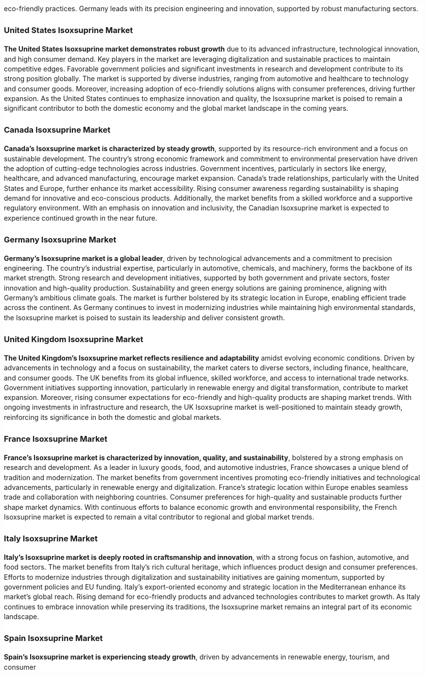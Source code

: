 eco-friendly practices. Germany leads with its precision engineering and innovation, supported by robust manufacturing sectors.</span></em></p></blockquote><h3><strong>United States Isoxsuprine  Market</strong></h3><p><strong>The United States Isoxsuprine  market demonstrates robust growth</strong> due to its advanced infrastructure, technological innovation, and high consumer demand. Key players in the market are leveraging digitalization and sustainable practices to maintain competitive edges. Favorable government policies and significant investments in research and development contribute to its strong position globally. The market is supported by diverse industries, ranging from automotive and healthcare to technology and consumer goods. Moreover, increasing adoption of eco-friendly solutions aligns with consumer preferences, driving further expansion. As the United States continues to emphasize innovation and quality, the Isoxsuprine  market is poised to remain a significant contributor to both the domestic economy and the global market landscape in the coming years.</p><h3><strong>Canada Isoxsuprine  Market</strong></h3><p><strong>Canada&rsquo;s Isoxsuprine  market is characterized by steady growth</strong>, supported by its resource-rich environment and a focus on sustainable development. The country&rsquo;s strong economic framework and commitment to environmental preservation have driven the adoption of cutting-edge technologies across industries. Government incentives, particularly in sectors like energy, healthcare, and advanced manufacturing, encourage market expansion. Canada&rsquo;s trade relationships, particularly with the United States and Europe, further enhance its market accessibility. Rising consumer awareness regarding sustainability is shaping demand for innovative and eco-conscious products. Additionally, the market benefits from a skilled workforce and a supportive regulatory environment. With an emphasis on innovation and inclusivity, the Canadian Isoxsuprine  market is expected to experience continued growth in the near future.</p><h3><strong>Germany Isoxsuprine  Market</strong></h3><p><strong>Germany&rsquo;s Isoxsuprine  market is a global leader</strong>, driven by technological advancements and a commitment to precision engineering. The country&rsquo;s industrial expertise, particularly in automotive, chemicals, and machinery, forms the backbone of its market strength. Strong research and development initiatives, supported by both government and private sectors, foster innovation and high-quality production. Sustainability and green energy solutions are gaining prominence, aligning with Germany&rsquo;s ambitious climate goals. The market is further bolstered by its strategic location in Europe, enabling efficient trade across the continent. As Germany continues to invest in modernizing industries while maintaining high environmental standards, the Isoxsuprine  market is poised to sustain its leadership and deliver consistent growth.</p><h3><strong>United Kingdom Isoxsuprine  Market</strong></h3><p><strong>The United Kingdom&rsquo;s Isoxsuprine  market reflects resilience and adaptability</strong> amidst evolving economic conditions. Driven by advancements in technology and a focus on sustainability, the market caters to diverse sectors, including finance, healthcare, and consumer goods. The UK benefits from its global influence, skilled workforce, and access to international trade networks. Government initiatives supporting innovation, particularly in renewable energy and digital transformation, contribute to market expansion. Moreover, rising consumer expectations for eco-friendly and high-quality products are shaping market trends. With ongoing investments in infrastructure and research, the UK Isoxsuprine  market is well-positioned to maintain steady growth, reinforcing its significance in both the domestic and global markets.</p><h3><strong>France Isoxsuprine  Market</strong></h3><p><strong>France&rsquo;s Isoxsuprine  market is characterized by innovation, quality, and sustainability</strong>, bolstered by a strong emphasis on research and development. As a leader in luxury goods, food, and automotive industries, France showcases a unique blend of tradition and modernization. The market benefits from government incentives promoting eco-friendly initiatives and technological advancements, particularly in renewable energy and digitalization. France&rsquo;s strategic location within Europe enables seamless trade and collaboration with neighboring countries. Consumer preferences for high-quality and sustainable products further shape market dynamics. With continuous efforts to balance economic growth and environmental responsibility, the French Isoxsuprine  market is expected to remain a vital contributor to regional and global market trends.</p><h3><strong>Italy Isoxsuprine  Market</strong></h3><p><strong>Italy&rsquo;s Isoxsuprine  market is deeply rooted in craftsmanship and innovation</strong>, with a strong focus on fashion, automotive, and food sectors. The market benefits from Italy&rsquo;s rich cultural heritage, which influences product design and consumer preferences. Efforts to modernize industries through digitalization and sustainability initiatives are gaining momentum, supported by government policies and EU funding. Italy&rsquo;s export-oriented economy and strategic location in the Mediterranean enhance its market&rsquo;s global reach. Rising demand for eco-friendly products and advanced technologies contributes to market growth. As Italy continues to embrace innovation while preserving its traditions, the Isoxsuprine  market remains an integral part of its economic landscape.</p><h3><strong>Spain Isoxsuprine  Market</strong></h3><p><strong>Spain&rsquo;s Isoxsuprine  market is experiencing steady growth</strong>, driven by advancements in renewable energy, tourism, and consumer